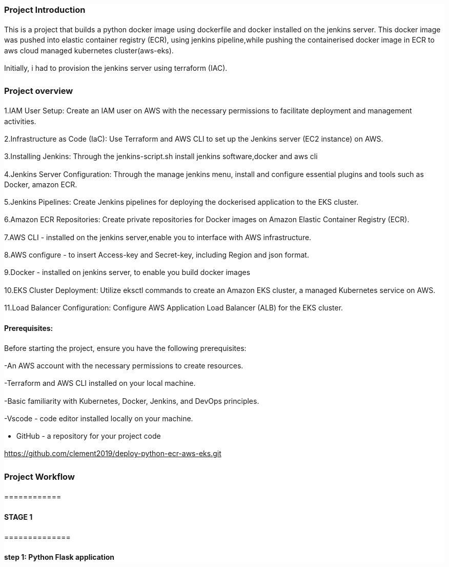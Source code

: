 
### Project Introduction

This is a project that builds a python docker image using dockerfile and docker installed on the jenkins server. This docker image was pushed into elastic container registry (ECR), using jenkins pipeline,while pushing the containerised docker image  in ECR to aws cloud managed kubernetes cluster(aws-eks).

Initially, i had to provision the jenkins server using terraform (IAC).

### Project overview

1.IAM User Setup: Create an IAM user on AWS with the necessary permissions to facilitate deployment and management activities.

2.Infrastructure as Code (IaC): Use Terraform and AWS CLI to set up the Jenkins server (EC2 instance) on AWS.

3.Installing Jenkins: Through the jenkins-script.sh install jenkins software,docker and aws cli

4.Jenkins Server Configuration: Through the manage jenkins menu, install and configure essential plugins and tools such as Docker, amazon ECR.

5.Jenkins Pipelines: Create Jenkins pipelines for deploying the dockerised application to the EKS cluster.

6.Amazon ECR Repositories: Create private repositories for Docker images on Amazon Elastic Container Registry (ECR).

7.AWS CLI - installed on the jenkins server,enable you to interface with AWS infrastructure.

8.AWS configure - to insert Access-key and Secret-key, including Region and json format.

9.Docker - installed on jenkins server, to enable you build docker images

10.EKS Cluster Deployment: Utilize eksctl commands to create an Amazon EKS cluster, a managed Kubernetes service on AWS.

11.Load Balancer Configuration: Configure AWS Application Load Balancer (ALB) for the EKS cluster.

#### Prerequisites:

Before starting the project, ensure you have the following prerequisites:

-An AWS account with the necessary permissions to create resources.

-Terraform and AWS CLI installed on your local machine.

-Basic familiarity with Kubernetes, Docker, Jenkins, and DevOps principles.

-Vscode - code editor installed locally on your machine.

- GitHub - a repository for your project code

https://github.com/clement2019/deploy-python-ecr-aws-eks.git



### Project Workflow
============
#### STAGE 1
==============
#### step 1: Python Flask application
